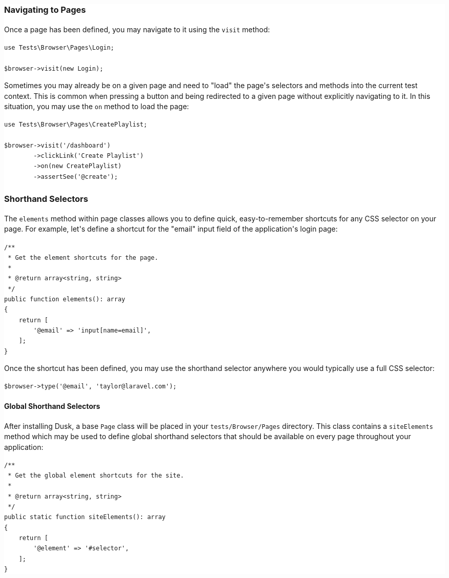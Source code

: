 <a name="navigating-to-pages"></a>
### Navigating to Pages

Once a page has been defined, you may navigate to it using the `visit` method:

    use Tests\Browser\Pages\Login;

    $browser->visit(new Login);

Sometimes you may already be on a given page and need to "load" the page's selectors and methods into the current test context. This is common when pressing a button and being redirected to a given page without explicitly navigating to it. In this situation, you may use the `on` method to load the page:

    use Tests\Browser\Pages\CreatePlaylist;

    $browser->visit('/dashboard')
            ->clickLink('Create Playlist')
            ->on(new CreatePlaylist)
            ->assertSee('@create');

<a name="shorthand-selectors"></a>
### Shorthand Selectors

The `elements` method within page classes allows you to define quick, easy-to-remember shortcuts for any CSS selector on your page. For example, let's define a shortcut for the "email" input field of the application's login page:

    /**
     * Get the element shortcuts for the page.
     *
     * @return array<string, string>
     */
    public function elements(): array
    {
        return [
            '@email' => 'input[name=email]',
        ];
    }

Once the shortcut has been defined, you may use the shorthand selector anywhere you would typically use a full CSS selector:

    $browser->type('@email', 'taylor@laravel.com');

<a name="global-shorthand-selectors"></a>
#### Global Shorthand Selectors

After installing Dusk, a base `Page` class will be placed in your `tests/Browser/Pages` directory. This class contains a `siteElements` method which may be used to define global shorthand selectors that should be available on every page throughout your application:

    /**
     * Get the global element shortcuts for the site.
     *
     * @return array<string, string>
     */
    public static function siteElements(): array
    {
        return [
            '@element' => '#selector',
        ];
    }

